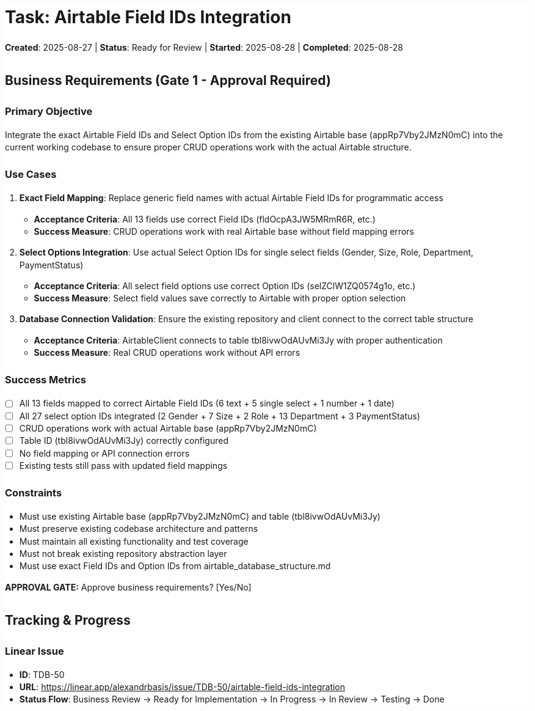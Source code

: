 # Task: Airtable Field IDs Integration
**Created**: 2025-08-27 | **Status**: Ready for Review | **Started**: 2025-08-28 | **Completed**: 2025-08-28

## Business Requirements (Gate 1 - Approval Required)
### Primary Objective
Integrate the exact Airtable Field IDs and Select Option IDs from the existing Airtable base (appRp7Vby2JMzN0mC) into the current working codebase to ensure proper CRUD operations work with the actual Airtable structure.

### Use Cases
1. **Exact Field Mapping**: Replace generic field names with actual Airtable Field IDs for programmatic access
   - **Acceptance Criteria**: All 13 fields use correct Field IDs (fldOcpA3JW5MRmR6R, etc.)
   - **Success Measure**: CRUD operations work with real Airtable base without field mapping errors

2. **Select Options Integration**: Use actual Select Option IDs for single select fields (Gender, Size, Role, Department, PaymentStatus)
   - **Acceptance Criteria**: All select field options use correct Option IDs (selZClW1ZQ0574g1o, etc.)
   - **Success Measure**: Select field values save correctly to Airtable with proper option selection

3. **Database Connection Validation**: Ensure the existing repository and client connect to the correct table structure
   - **Acceptance Criteria**: AirtableClient connects to table tbl8ivwOdAUvMi3Jy with proper authentication
   - **Success Measure**: Real CRUD operations work without API errors

### Success Metrics
- [ ] All 13 fields mapped to correct Airtable Field IDs (6 text + 5 single select + 1 number + 1 date)
- [ ] All 27 select option IDs integrated (2 Gender + 7 Size + 2 Role + 13 Department + 3 PaymentStatus)
- [ ] CRUD operations work with actual Airtable base (appRp7Vby2JMzN0mC)
- [ ] Table ID (tbl8ivwOdAUvMi3Jy) correctly configured
- [ ] No field mapping or API connection errors
- [ ] Existing tests still pass with updated field mappings

### Constraints
- Must use existing Airtable base (appRp7Vby2JMzN0mC) and table (tbl8ivwOdAUvMi3Jy)
- Must preserve existing codebase architecture and patterns
- Must maintain all existing functionality and test coverage
- Must not break existing repository abstraction layer
- Must use exact Field IDs and Option IDs from airtable_database_structure.md

**APPROVAL GATE:** Approve business requirements? [Yes/No]

## Tracking & Progress
### Linear Issue
- **ID**: TDB-50
- **URL**: https://linear.app/alexandrbasis/issue/TDB-50/airtable-field-ids-integration
- **Status Flow**: Business Review → Ready for Implementation → In Progress → In Review → Testing → Done
